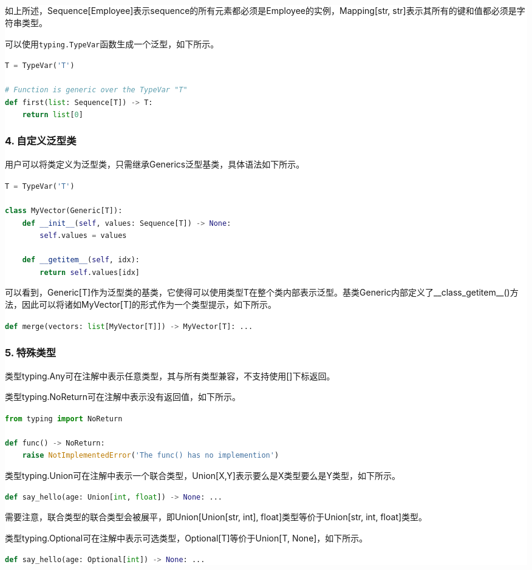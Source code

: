 如上所述，Sequence[Employee]表示sequence的所有元素都必须是Employee的实例，Mapping[str, str]表示其所有的键和值都必须是字符串类型。

可以使用`typing.TypeVar`函数生成一个泛型，如下所示。

```python
T = TypeVar('T')

# Function is generic over the TypeVar "T"
def first(list: Sequence[T]) -> T:
    return list[0]
```

### 4. 自定义泛型类

用户可以将类定义为泛型类，只需继承Generics泛型基类，具体语法如下所示。

```python
T = TypeVar('T')

class MyVector(Generic[T]):
    def __init__(self, values: Sequence[T]) -> None:
        self.values = values
        
    def __getitem__(self, idx):
        return self.values[idx]
```

可以看到，Generic[T]作为泛型类的基类，它使得可以使用类型T在整个类内部表示泛型。基类Generic内部定义了\_\_class_getitem\_\_()方法，因此可以将诸如MyVector[T]的形式作为一个类型提示，如下所示。

```python
def merge(vectors: list[MyVector[T]]) -> MyVector[T]: ...
```

### 5. 特殊类型

类型typing.Any可在注解中表示任意类型，其与所有类型兼容，不支持使用[]下标返回。

类型typing.NoReturn可在注解中表示没有返回值，如下所示。

```python
from typing import NoReturn

def func() -> NoReturn:
    raise NotImplementedError('The func() has no implemention')
```

类型typing.Union可在注解中表示一个联合类型，Union[X,Y]表示要么是X类型要么是Y类型，如下所示。

```python
def say_hello(age: Union[int, float]) -> None: ...
```

需要注意，联合类型的联合类型会被展平，即Union[Union[str, int], float]类型等价于Union[str, int, float]类型。

类型typing.Optional可在注解中表示可选类型，Optional[T]等价于Union[T, None]，如下所示。

```python
def say_hello(age: Optional[int]) -> None: ...
```
